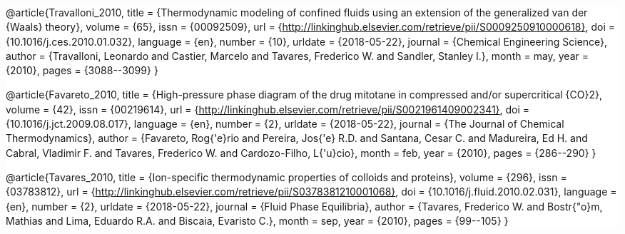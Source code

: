 @article{Travalloni_2010,
	title = {Thermodynamic modeling of confined fluids using an extension of the generalized van der {Waals} theory},
	volume = {65},
	issn = {00092509},
	url = {http://linkinghub.elsevier.com/retrieve/pii/S0009250910000618},
	doi = {10.1016/j.ces.2010.01.032},
	language = {en},
	number = {10},
	urldate = {2018-05-22},
	journal = {Chemical Engineering Science},
	author = {Travalloni, Leonardo and Castier, Marcelo and Tavares, Frederico W. and Sandler, Stanley I.},
	month = may,
	year = {2010},
	pages = {3088--3099}
}

@article{Favareto_2010,
	title = {High-pressure phase diagram of the drug mitotane in compressed and/or supercritical {CO}2},
	volume = {42},
	issn = {00219614},
	url = {http://linkinghub.elsevier.com/retrieve/pii/S0021961409002341},
	doi = {10.1016/j.jct.2009.08.017},
	language = {en},
	number = {2},
	urldate = {2018-05-22},
	journal = {The Journal of Chemical Thermodynamics},
	author = {Favareto, Rog{\'e}rio and Pereira, Jos{\'e} R.D. and Santana, Cesar C. and Madureira, Ed H. and Cabral, Vladimir F. and Tavares, Frederico W. and Cardozo-Filho, L{\'u}cio},
	month = feb,
	year = {2010},
	pages = {286--290}
}

@article{Tavares_2010,
	title = {Ion-specific thermodynamic properties of colloids and proteins},
	volume = {296},
	issn = {03783812},
	url = {http://linkinghub.elsevier.com/retrieve/pii/S0378381210001068},
	doi = {10.1016/j.fluid.2010.02.031},
	language = {en},
	number = {2},
	urldate = {2018-05-22},
	journal = {Fluid Phase Equilibria},
	author = {Tavares, Frederico W. and Bostr{\"o}m, Mathias and Lima, Eduardo R.A. and Biscaia, Evaristo C.},
	month = sep,
	year = {2010},
	pages = {99--105}
}
